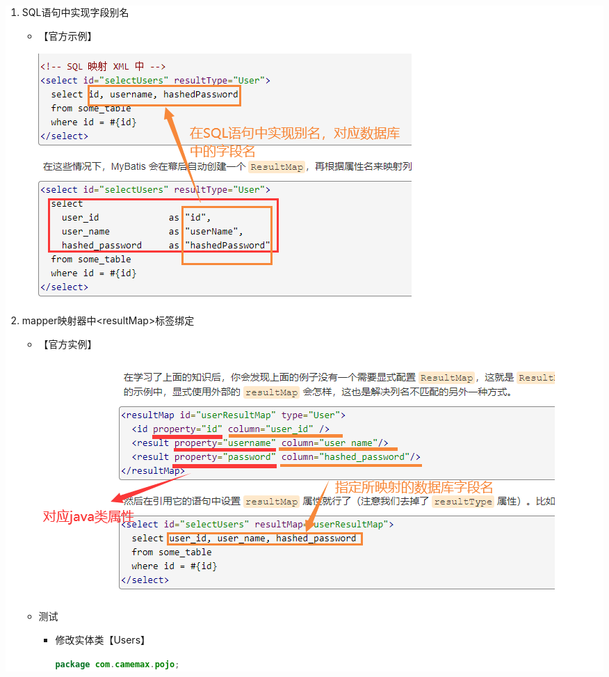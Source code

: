   1. SQL语句中实现字段别名

     - 【官方示例】

     ![image-20200826212654686](/mybatis/image-20200826212654686.png)

  2. mapper映射器中\<resultMap>标签绑定

     - 【官方实例】

       ![image-20200826213713442](/mybatis/image-20200826213713442.png)

     - 测试

       - 修改实体类【Users】

         ```java
         package com.camemax.pojo;
         